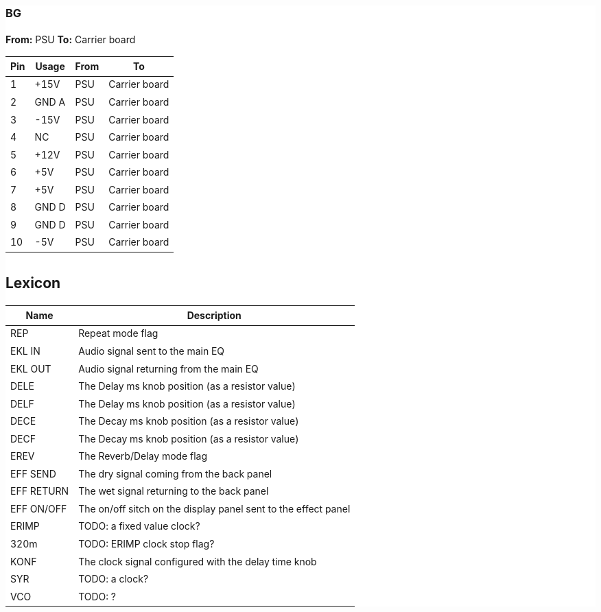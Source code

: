 
### BG


  __From:__ PSU
  __To:__ Carrier board

  | Pin   | Usage   | From | To            |
  | ----- | ------- | ---- | ------------- |
  | 1     | +15V    | PSU  | Carrier board |
  | 2     | GND A   | PSU  | Carrier board |
  | 3     | -15V    | PSU  | Carrier board |
  | 4     | NC      | PSU  | Carrier board |
  | 5     | +12V    | PSU  | Carrier board |
  | 6     | +5V     | PSU  | Carrier board |
  | 7     | +5V     | PSU  | Carrier board |
  | 8     | GND D   | PSU  | Carrier board |
  | 9     | GND D   | PSU  | Carrier board |
  | 10    | -5V     | PSU  | Carrier board |
  
  ## Lexicon

  | Name        | Description                                                    |
  | ----------- | -------------------------------------------------------------- |
  | REP         | Repeat mode flag                                               |
  | EKL IN      | Audio signal sent to the main EQ                               |
  | EKL OUT     | Audio signal returning from the main EQ                        |
  | DELE        | The Delay ms knob position (as a resistor value)               |
  | DELF        | The Delay ms knob position (as a resistor value)               |
  | DECE        | The Decay ms knob position (as a resistor value)               |
  | DECF        | The Decay ms knob position (as a resistor value)               |
  | EREV        | The Reverb/Delay mode flag                                     |
  | EFF SEND    | The dry signal coming from the back panel                      |
  | EFF RETURN  | The wet signal returning to the back panel                     |
  | EFF ON/OFF  | The on/off sitch on the display panel sent to the effect panel | 
  | ERIMP       | TODO: a fixed value clock?                                     |
  | 320m        | TODO: ERIMP clock stop flag?                                   |
  | KONF        | The clock signal configured with the delay time knob           |
  | SYR         | TODO: a clock?                                                 |
  | VCO         | TODO: ?                                                        |


